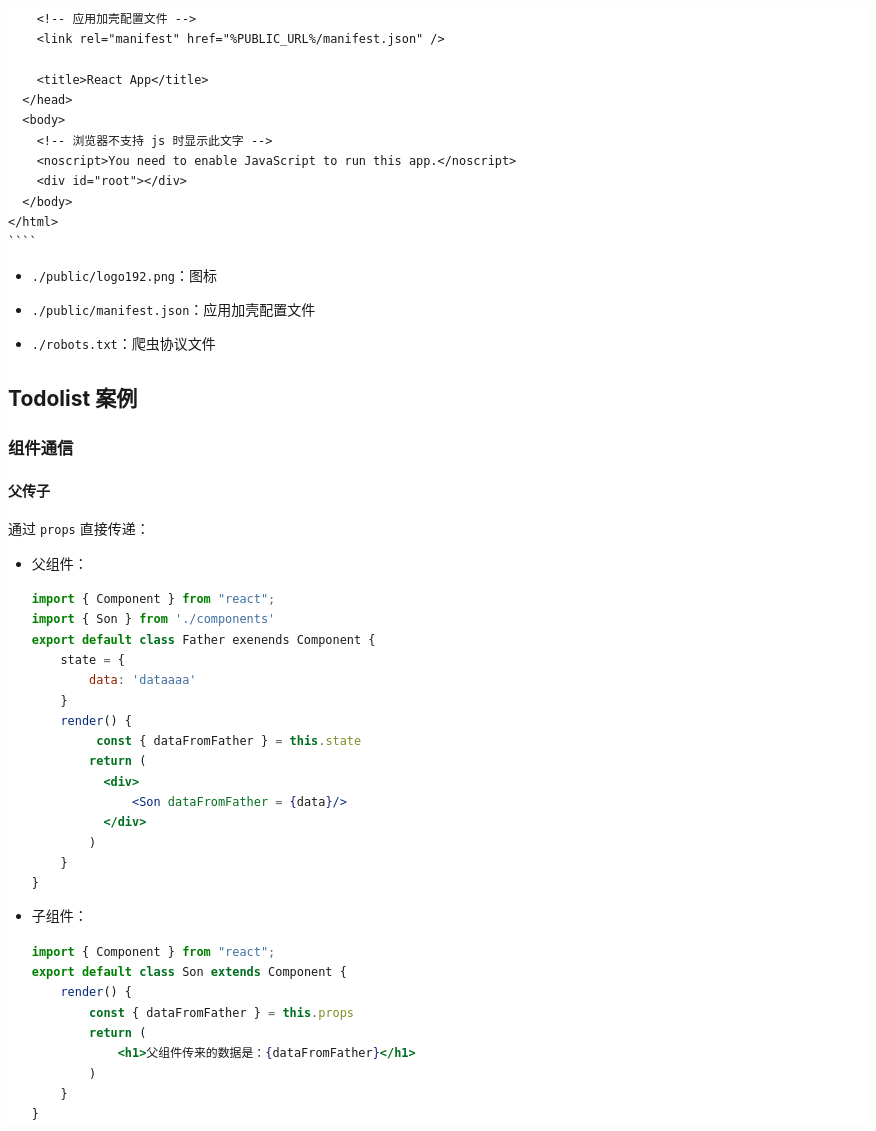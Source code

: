         <!-- 应用加壳配置文件 -->
        <link rel="manifest" href="%PUBLIC_URL%/manifest.json" />
        
        <title>React App</title>
      </head>
      <body>
        <!-- 浏览器不支持 js 时显示此文字 -->
        <noscript>You need to enable JavaScript to run this app.</noscript>
        <div id="root"></div>
      </body>
    </html>
    ````

  - `./public/logo192.png`：图标

  - `./public/manifest.json`：应用加壳配置文件

  - `./robots.txt`：爬虫协议文件

## Todolist 案例

### 组件通信

#### 父传子

通过 `props` 直接传递：

- 父组件：

  ````jsx
  import { Component } from "react";
  import { Son } from './components'
  export default class Father exenends Component {
      state = {
          data: 'dataaaa'
      }
      render() {
           const { dataFromFather } = this.state
          return ( 
          	<div>
              	<Son dataFromFather = {data}/>
          	</div>
          )
      }
  }
  ````

- 子组件：

  ````jsx
  import { Component } from "react";
  export default class Son extends Component {
      render() {
          const { dataFromFather } = this.props
          return (
              <h1>父组件传来的数据是：{dataFromFather}</h1>
          )
      }
  }
  ````
